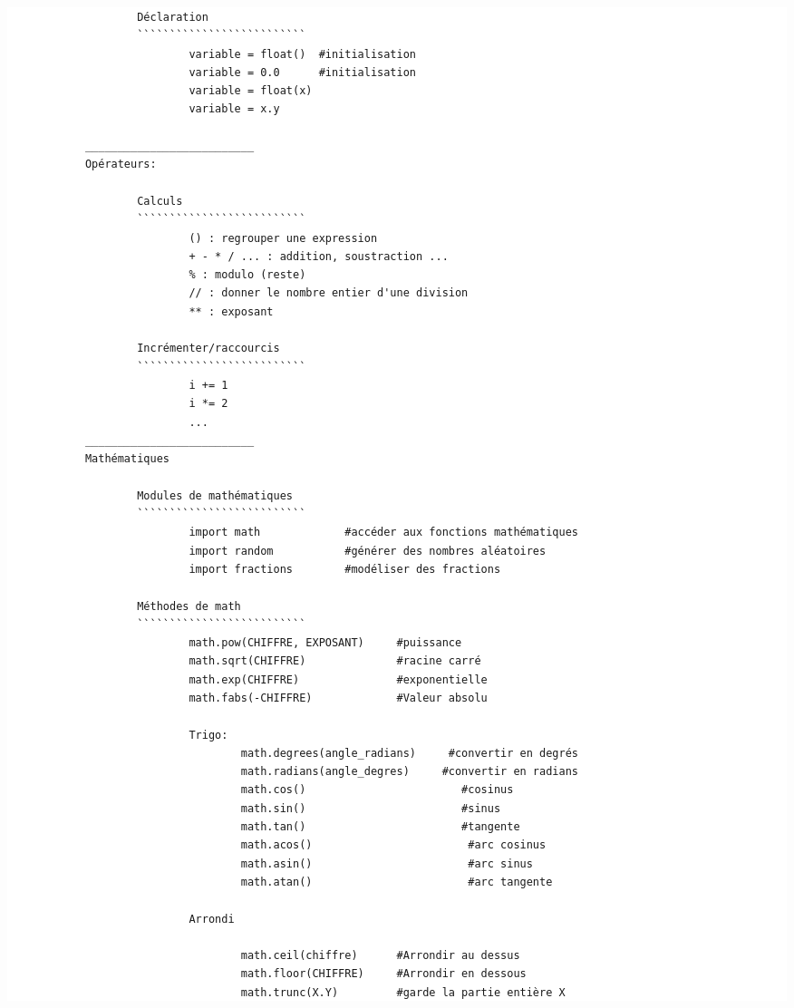                         Déclaration
                        ``````````````````````````
                                variable = float()  #initialisation
                                variable = 0.0      #initialisation
                                variable = float(x)
                                variable = x.y  

                __________________________
                Opérateurs:

                        Calculs
                        ``````````````````````````
                                () : regrouper une expression
                                + - * / ... : addition, soustraction ...
                                % : modulo (reste)
                                // : donner le nombre entier d'une division
                                ** : exposant

                        Incrémenter/raccourcis
                        ``````````````````````````
                                i += 1
                                i *= 2
                                ...
                __________________________
                Mathématiques

                        Modules de mathématiques
                        ``````````````````````````
                                import math             #accéder aux fonctions mathématiques
                                import random           #générer des nombres aléatoires
                                import fractions        #modéliser des fractions

                        Méthodes de math
                        ``````````````````````````
                                math.pow(CHIFFRE, EXPOSANT)     #puissance
                                math.sqrt(CHIFFRE)              #racine carré
                                math.exp(CHIFFRE)               #exponentielle
                                math.fabs(-CHIFFRE)             #Valeur absolu

                                Trigo:
                                        math.degrees(angle_radians)     #convertir en degrés
                                        math.radians(angle_degres)     #convertir en radians
                                        math.cos()                        #cosinus
                                        math.sin()                        #sinus
                                        math.tan()                        #tangente
                                        math.acos()                        #arc cosinus
                                        math.asin()                        #arc sinus
                                        math.atan()                        #arc tangente

                                Arrondi

                                        math.ceil(chiffre)      #Arrondir au dessus
                                        math.floor(CHIFFRE)     #Arrondir en dessous
                                        math.trunc(X.Y)         #garde la partie entière X
